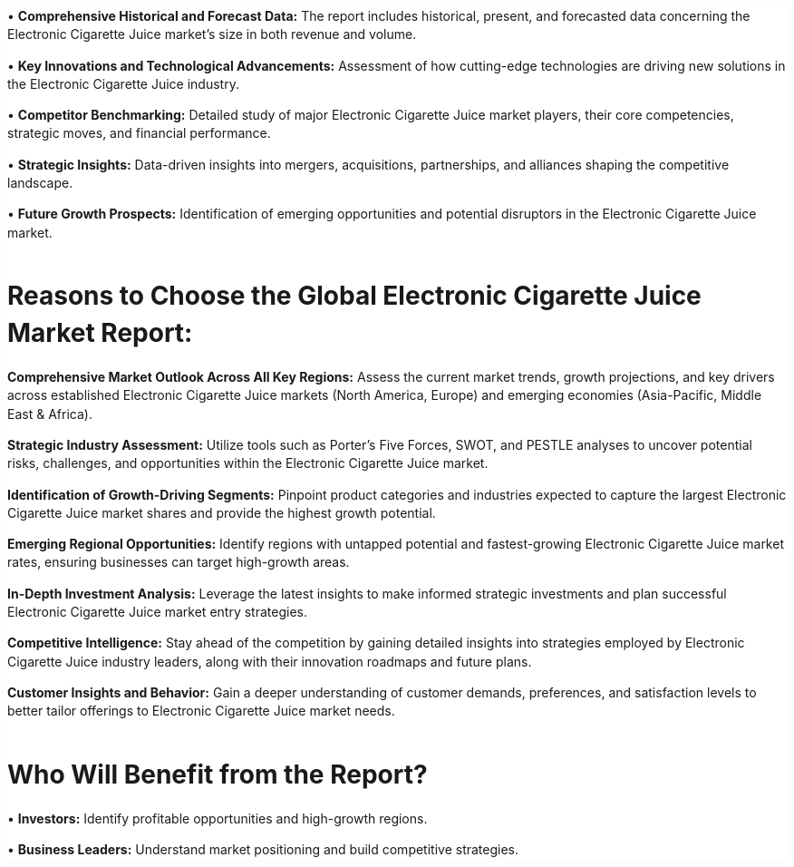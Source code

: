 • <strong>Comprehensive Historical and Forecast Data:</strong> The report includes historical, present, and forecasted data concerning the Electronic Cigarette Juice market’s size in both revenue and volume.

• <strong>Key Innovations and Technological Advancements:</strong> Assessment of how cutting-edge technologies are driving new solutions in the Electronic Cigarette Juice industry.

• <strong>Competitor Benchmarking:</strong> Detailed study of major Electronic Cigarette Juice market players, their core competencies, strategic moves, and financial performance.

• <strong>Strategic Insights:</strong> Data-driven insights into mergers, acquisitions, partnerships, and alliances shaping the competitive landscape.

• <strong>Future Growth Prospects:</strong> Identification of emerging opportunities and potential disruptors in the Electronic Cigarette Juice market.

# <strong>Reasons to Choose the Global Electronic Cigarette Juice Market Report:</strong>

<strong>Comprehensive Market Outlook Across All Key Regions:</strong>
Assess the current market trends, growth projections, and key drivers across established Electronic Cigarette Juice markets (North America, Europe) and emerging economies (Asia-Pacific, Middle East & Africa).

<strong>Strategic Industry Assessment:</strong>
Utilize tools such as Porter’s Five Forces, SWOT, and PESTLE analyses to uncover potential risks, challenges, and opportunities within the Electronic Cigarette Juice market.

<strong>Identification of Growth-Driving Segments:</strong>
Pinpoint product categories and industries expected to capture the largest Electronic Cigarette Juice market shares and provide the highest growth potential.

<strong>Emerging Regional Opportunities:</strong>
Identify regions with untapped potential and fastest-growing Electronic Cigarette Juice market rates, ensuring businesses can target high-growth areas.

<strong>In-Depth Investment Analysis:</strong>
Leverage the latest insights to make informed strategic investments and plan successful Electronic Cigarette Juice market entry strategies.

<strong>Competitive Intelligence:</strong>
Stay ahead of the competition by gaining detailed insights into strategies employed by Electronic Cigarette Juice industry leaders, along with their innovation roadmaps and future plans.

<strong>Customer Insights and Behavior:</strong>
Gain a deeper understanding of customer demands, preferences, and satisfaction levels to better tailor offerings to Electronic Cigarette Juice market needs.

# <strong>Who Will Benefit from the Report?</strong>

• <strong>Investors:</strong> Identify profitable opportunities and high-growth regions.

• <strong>Business Leaders:</strong> Understand market positioning and build competitive strategies.

